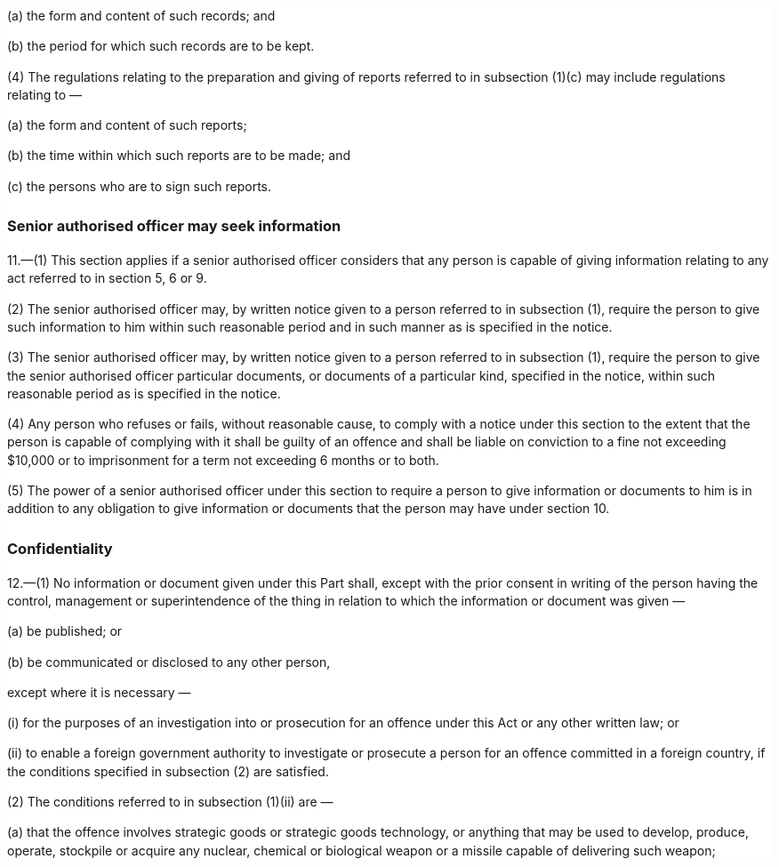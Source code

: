 (a) the form and content of such records; and

(b) the period for which such records are to be kept.

(4) The regulations relating to the preparation and giving of reports referred to in subsection (1)(c) may include regulations relating to —

(a) the form and content of such reports;

(b) the time within which such reports are to be made; and

(c) the persons who are to sign such reports.

### Senior authorised officer may seek information

11\.—(1) This section applies if a senior authorised officer considers that any person is capable of giving information relating to any act referred to in section 5, 6 or 9.

(2) The senior authorised officer may, by written notice given to a person referred to in subsection (1), require the person to give such information to him within such reasonable period and in such manner as is specified in the notice.

(3) The senior authorised officer may, by written notice given to a person referred to in subsection (1), require the person to give the senior authorised officer particular documents, or documents of a particular kind, specified in the notice, within such reasonable period as is specified in the notice.

(4) Any person who refuses or fails, without reasonable cause, to comply with a notice under this section to the extent that the person is capable of complying with it shall be guilty of an offence and shall be liable on conviction to a fine not exceeding $10,000 or to imprisonment for a term not exceeding 6 months or to both.

(5) The power of a senior authorised officer under this section to require a person to give information or documents to him is in addition to any obligation to give information or documents that the person may have under section 10.

### Confidentiality

12\.—(1) No information or document given under this Part shall, except with the prior consent in writing of the person having the control, management or superintendence of the thing in relation to which the information or document was given —

(a) be published; or

(b) be communicated or disclosed to any other person,

except where it is necessary —

(i) for the purposes of an investigation into or prosecution for an offence under this Act or any other written law; or

(ii) to enable a foreign government authority to investigate or prosecute a person for an offence committed in a foreign country, if the conditions specified in subsection (2) are satisfied.

(2) The conditions referred to in subsection (1)(ii) are —

(a) that the offence involves strategic goods or strategic goods technology, or anything that may be used to develop, produce, operate, stockpile or acquire any nuclear, chemical or biological weapon or a missile capable of delivering such weapon;
